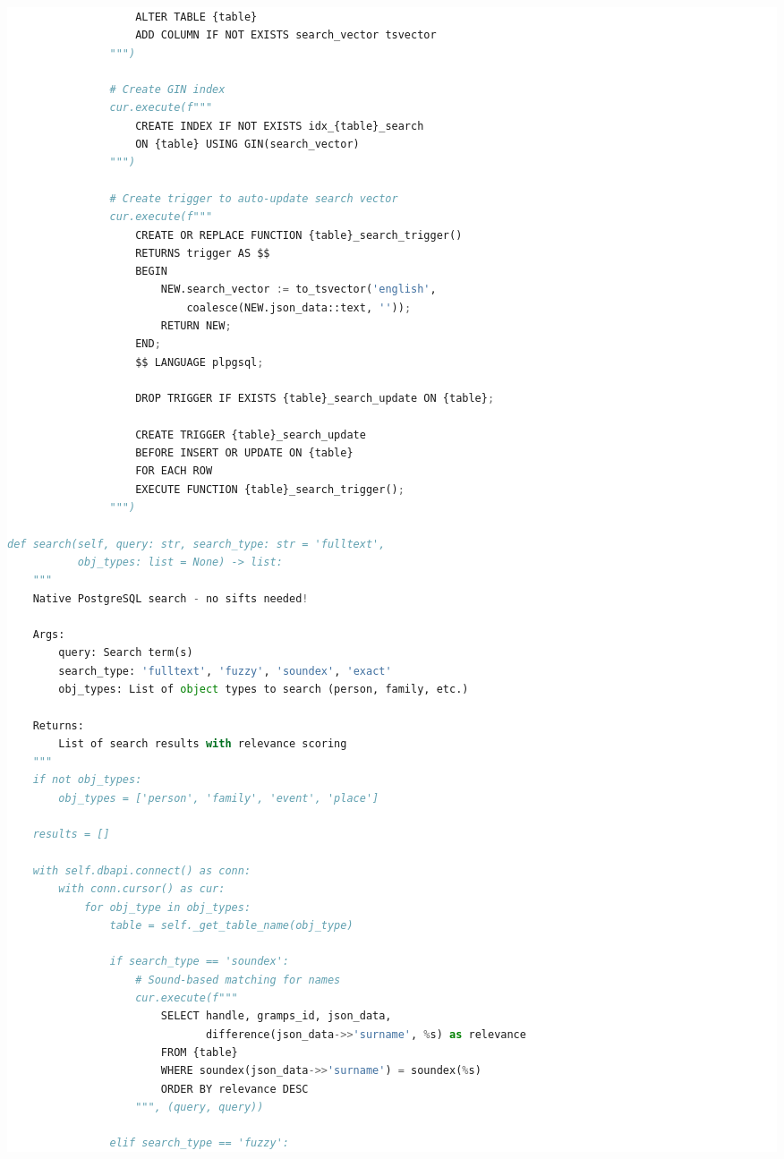 ```python
                    ALTER TABLE {table} 
                    ADD COLUMN IF NOT EXISTS search_vector tsvector
                """)
                
                # Create GIN index
                cur.execute(f"""
                    CREATE INDEX IF NOT EXISTS idx_{table}_search 
                    ON {table} USING GIN(search_vector)
                """)
                
                # Create trigger to auto-update search vector
                cur.execute(f"""
                    CREATE OR REPLACE FUNCTION {table}_search_trigger() 
                    RETURNS trigger AS $$
                    BEGIN
                        NEW.search_vector := to_tsvector('english', 
                            coalesce(NEW.json_data::text, ''));
                        RETURN NEW;
                    END;
                    $$ LANGUAGE plpgsql;
                    
                    DROP TRIGGER IF EXISTS {table}_search_update ON {table};
                    
                    CREATE TRIGGER {table}_search_update 
                    BEFORE INSERT OR UPDATE ON {table}
                    FOR EACH ROW 
                    EXECUTE FUNCTION {table}_search_trigger();
                """)

def search(self, query: str, search_type: str = 'fulltext', 
           obj_types: list = None) -> list:
    """
    Native PostgreSQL search - no sifts needed!
    
    Args:
        query: Search term(s)
        search_type: 'fulltext', 'fuzzy', 'soundex', 'exact'
        obj_types: List of object types to search (person, family, etc.)
    
    Returns:
        List of search results with relevance scoring
    """
    if not obj_types:
        obj_types = ['person', 'family', 'event', 'place']
    
    results = []
    
    with self.dbapi.connect() as conn:
        with conn.cursor() as cur:
            for obj_type in obj_types:
                table = self._get_table_name(obj_type)
                
                if search_type == 'soundex':
                    # Sound-based matching for names
                    cur.execute(f"""
                        SELECT handle, gramps_id, json_data,
                               difference(json_data->>'surname', %s) as relevance
                        FROM {table}
                        WHERE soundex(json_data->>'surname') = soundex(%s)
                        ORDER BY relevance DESC
                    """, (query, query))
                    
                elif search_type == 'fuzzy':
```